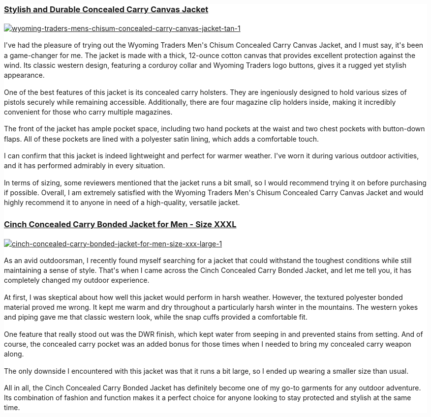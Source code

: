 ### [Stylish and Durable Concealed Carry Canvas Jacket](https://serp.ly/@universityofguns/amazon/jackets-with-gun-holsters?utm_source=universityofguns&utm_medium=organic&utm_campaign=website)

<div class="image"><a href="https://serp.ly/@universityofguns/amazon/jackets-with-gun-holsters?utm_source=universityofguns&utm_medium=organic&utm_campaign=website"><img alt="wyoming-traders-mens-chisum-concealed-carry-canvas-jacket-tan-1" src="https://imagedelivery.net/vy2bglCGN6hEeWOnSe2c7A/wyoming-traders-mens-chisum-concealed-carry-canvas-jacket-tan-1/public"/></a></div>

I've had the pleasure of trying out the Wyoming Traders Men's Chisum Concealed Carry Canvas Jacket, and I must say, it's been a game-changer for me. The jacket is made with a thick, 12-ounce cotton canvas that provides excellent protection against the wind. Its classic western design, featuring a corduroy collar and Wyoming Traders logo buttons, gives it a rugged yet stylish appearance.

One of the best features of this jacket is its concealed carry holsters. They are ingeniously designed to hold various sizes of pistols securely while remaining accessible. Additionally, there are four magazine clip holders inside, making it incredibly convenient for those who carry multiple magazines.

The front of the jacket has ample pocket space, including two hand pockets at the waist and two chest pockets with button-down flaps. All of these pockets are lined with a polyester satin lining, which adds a comfortable touch.

I can confirm that this jacket is indeed lightweight and perfect for warmer weather. I've worn it during various outdoor activities, and it has performed admirably in every situation.

In terms of sizing, some reviewers mentioned that the jacket runs a bit small, so I would recommend trying it on before purchasing if possible. Overall, I am extremely satisfied with the Wyoming Traders Men's Chisum Concealed Carry Canvas Jacket and would highly recommend it to anyone in need of a high-quality, versatile jacket.

### [Cinch Concealed Carry Bonded Jacket for Men - Size XXXL](https://serp.ly/@universityofguns/amazon/jackets-with-gun-holsters?utm_source=universityofguns&utm_medium=organic&utm_campaign=website)

<div class="image"><a href="https://serp.ly/@universityofguns/amazon/jackets-with-gun-holsters?utm_source=universityofguns&utm_medium=organic&utm_campaign=website"><img alt="cinch-concealed-carry-bonded-jacket-for-men-size-xxx-large-1" src="https://imagedelivery.net/vy2bglCGN6hEeWOnSe2c7A/cinch-concealed-carry-bonded-jacket-for-men-size-xxx-large-1/public"/></a></div>

As an avid outdoorsman, I recently found myself searching for a jacket that could withstand the toughest conditions while still maintaining a sense of style. That's when I came across the Cinch Concealed Carry Bonded Jacket, and let me tell you, it has completely changed my outdoor experience.

At first, I was skeptical about how well this jacket would perform in harsh weather. However, the textured polyester bonded material proved me wrong. It kept me warm and dry throughout a particularly harsh winter in the mountains. The western yokes and piping gave me that classic western look, while the snap cuffs provided a comfortable fit.

One feature that really stood out was the DWR finish, which kept water from seeping in and prevented stains from setting. And of course, the concealed carry pocket was an added bonus for those times when I needed to bring my concealed carry weapon along.

The only downside I encountered with this jacket was that it runs a bit large, so I ended up wearing a smaller size than usual.

All in all, the Cinch Concealed Carry Bonded Jacket has definitely become one of my go-to garments for any outdoor adventure. Its combination of fashion and function makes it a perfect choice for anyone looking to stay protected and stylish at the same time.
